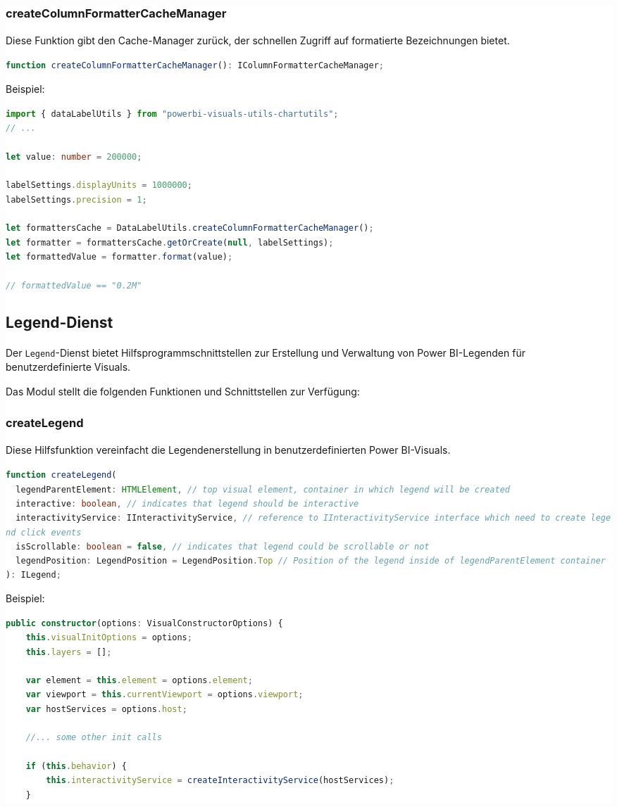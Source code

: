 ### <a name="createcolumnformattercachemanager"></a>createColumnFormatterCacheManager

Diese Funktion gibt den Cache-Manager zurück, der schnellen Zugriff auf formatierte Bezeichnungen bietet.

```typescript
function createColumnFormatterCacheManager(): IColumnFormatterCacheManager;
```

Beispiel:

```typescript
import { dataLabelUtils } from "powerbi-visuals-utils-chartutils";
// ...

let value: number = 200000;

labelSettings.displayUnits = 1000000;
labelSettings.precision = 1;

let formattersCache = DataLabelUtils.createColumnFormatterCacheManager();
let formatter = formattersCache.getOrCreate(null, labelSettings);
let formattedValue = formatter.format(value);

// formattedValue == "0.2M"
```

## <a name="legend-service"></a>Legend-Dienst

Der `Legend`-Dienst bietet Hilfsprogrammschnittstellen zur Erstellung und Verwaltung von Power BI-Legenden für benutzerdefinierte Visuals.

Das Modul stellt die folgenden Funktionen und Schnittstellen zur Verfügung:

### <a name="createlegend"></a>createLegend

Diese Hilfsfunktion vereinfacht die Legendenerstellung in benutzerdefinierten Power BI-Visuals.

```typescript
function createLegend(
  legendParentElement: HTMLElement, // top visual element, container in which legend will be created
  interactive: boolean, // indicates that legend should be interactive
  interactivityService: IInteractivityService, // reference to IInteractivityService interface which need to create legend click events
  isScrollable: boolean = false, // indicates that legend could be scrollable or not
  legendPosition: LegendPosition = LegendPosition.Top // Position of the legend inside of legendParentElement container
): ILegend;
```

Beispiel:

```typescript
public constructor(options: VisualConstructorOptions) {
    this.visualInitOptions = options;
    this.layers = [];

    var element = this.element = options.element;
    var viewport = this.currentViewport = options.viewport;
    var hostServices = options.host;

    //... some other init calls

    if (this.behavior) {
        this.interactivityService = createInteractivityService(hostServices);
    }
```
